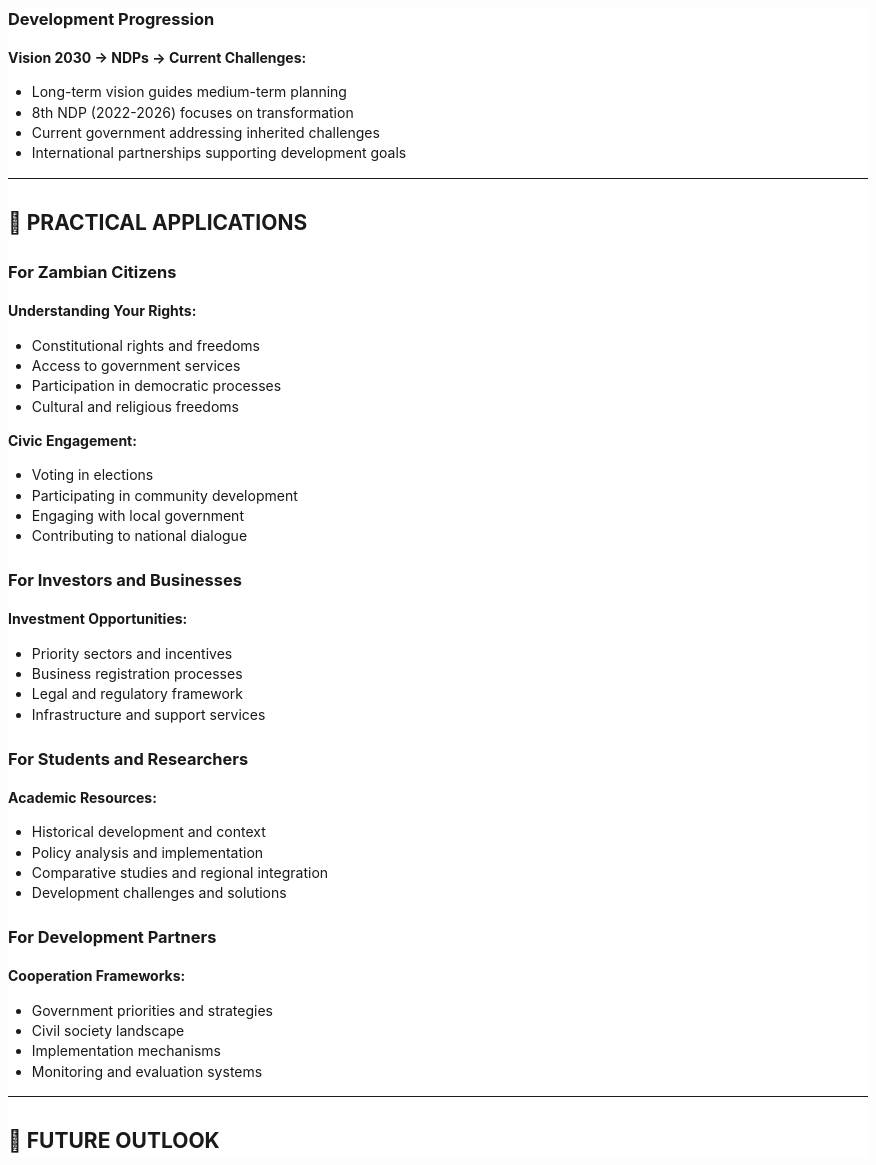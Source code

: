 ### Development Progression
**Vision 2030 → NDPs → Current Challenges:**
- Long-term vision guides medium-term planning
- 8th NDP (2022-2026) focuses on transformation
- Current government addressing inherited challenges
- International partnerships supporting development goals

---

## 🎯 PRACTICAL APPLICATIONS

### For Zambian Citizens
**Understanding Your Rights:**
- Constitutional rights and freedoms
- Access to government services
- Participation in democratic processes
- Cultural and religious freedoms

**Civic Engagement:**
- Voting in elections
- Participating in community development
- Engaging with local government
- Contributing to national dialogue

### For Investors and Businesses
**Investment Opportunities:**
- Priority sectors and incentives
- Business registration processes
- Legal and regulatory framework
- Infrastructure and support services

### For Students and Researchers
**Academic Resources:**
- Historical development and context
- Policy analysis and implementation
- Comparative studies and regional integration
- Development challenges and solutions

### For Development Partners
**Cooperation Frameworks:**
- Government priorities and strategies
- Civil society landscape
- Implementation mechanisms
- Monitoring and evaluation systems

---

## 🚀 FUTURE OUTLOOK
